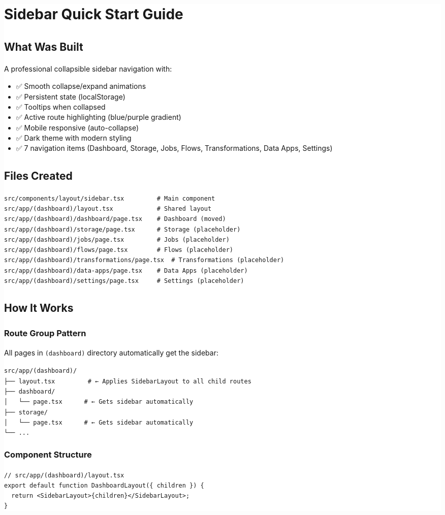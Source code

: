 # Sidebar Quick Start Guide

## What Was Built

A professional collapsible sidebar navigation with:

- ✅ Smooth collapse/expand animations
- ✅ Persistent state (localStorage)
- ✅ Tooltips when collapsed
- ✅ Active route highlighting (blue/purple gradient)
- ✅ Mobile responsive (auto-collapse)
- ✅ Dark theme with modern styling
- ✅ 7 navigation items (Dashboard, Storage, Jobs, Flows, Transformations, Data Apps, Settings)

## Files Created

```
src/components/layout/sidebar.tsx         # Main component
src/app/(dashboard)/layout.tsx            # Shared layout
src/app/(dashboard)/dashboard/page.tsx    # Dashboard (moved)
src/app/(dashboard)/storage/page.tsx      # Storage (placeholder)
src/app/(dashboard)/jobs/page.tsx         # Jobs (placeholder)
src/app/(dashboard)/flows/page.tsx        # Flows (placeholder)
src/app/(dashboard)/transformations/page.tsx  # Transformations (placeholder)
src/app/(dashboard)/data-apps/page.tsx    # Data Apps (placeholder)
src/app/(dashboard)/settings/page.tsx     # Settings (placeholder)
```

## How It Works

### Route Group Pattern

All pages in `(dashboard)` directory automatically get the sidebar:

```
src/app/(dashboard)/
├── layout.tsx         # ← Applies SidebarLayout to all child routes
├── dashboard/
│   └── page.tsx      # ← Gets sidebar automatically
├── storage/
│   └── page.tsx      # ← Gets sidebar automatically
└── ...
```

### Component Structure

```tsx
// src/app/(dashboard)/layout.tsx
export default function DashboardLayout({ children }) {
  return <SidebarLayout>{children}</SidebarLayout>;
}
```
